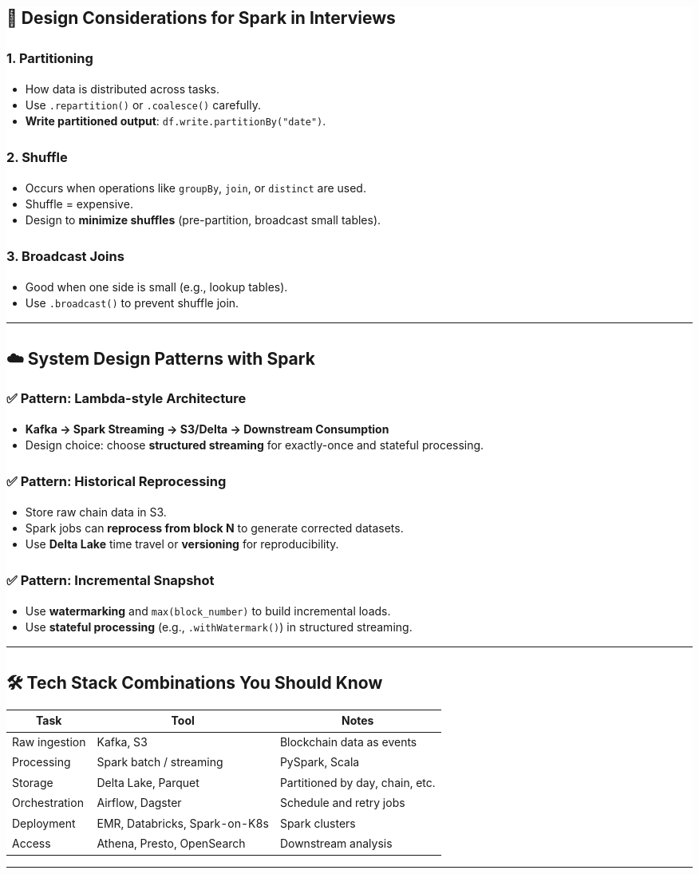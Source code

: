 
## 🧮 **Design Considerations for Spark in Interviews**

### 1. **Partitioning**

* How data is distributed across tasks.
* Use `.repartition()` or `.coalesce()` carefully.
* **Write partitioned output**: `df.write.partitionBy("date")`.

### 2. **Shuffle**

* Occurs when operations like `groupBy`, `join`, or `distinct` are used.
* Shuffle = expensive.
* Design to **minimize shuffles** (pre-partition, broadcast small tables).

### 3. **Broadcast Joins**

* Good when one side is small (e.g., lookup tables).
* Use `.broadcast()` to prevent shuffle join.

---

## ☁️ **System Design Patterns with Spark**

### ✅ Pattern: Lambda-style Architecture

* **Kafka → Spark Streaming → S3/Delta → Downstream Consumption**
* Design choice: choose **structured streaming** for exactly-once and stateful processing.

### ✅ Pattern: Historical Reprocessing

* Store raw chain data in S3.
* Spark jobs can **reprocess from block N** to generate corrected datasets.
* Use **Delta Lake** time travel or **versioning** for reproducibility.

### ✅ Pattern: Incremental Snapshot

* Use **watermarking** and `max(block_number)` to build incremental loads.
* Use **stateful processing** (e.g., `.withWatermark()`) in structured streaming.

---

## 🛠️ **Tech Stack Combinations You Should Know**

| Task          | Tool                          | Notes                           |
|---------------|-------------------------------|---------------------------------|
| Raw ingestion | Kafka, S3                     | Blockchain data as events       |
| Processing    | Spark batch / streaming       | PySpark, Scala                  |
| Storage       | Delta Lake, Parquet           | Partitioned by day, chain, etc. |
| Orchestration | Airflow, Dagster              | Schedule and retry jobs         |
| Deployment    | EMR, Databricks, Spark-on-K8s | Spark clusters                  |
| Access        | Athena, Presto, OpenSearch    | Downstream analysis             |

---